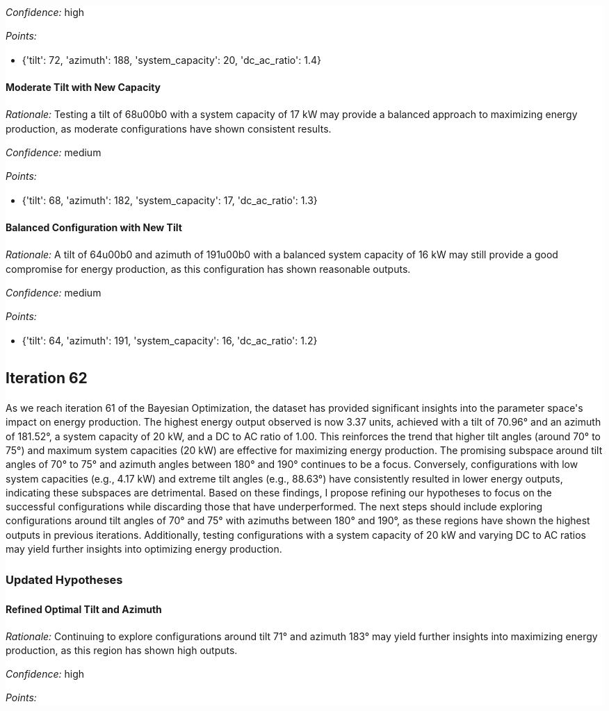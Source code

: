 *Confidence:* high

*Points:*

- {'tilt': 72, 'azimuth': 188, 'system_capacity': 20, 'dc_ac_ratio': 1.4}

#### Moderate Tilt with New Capacity

*Rationale:* Testing a tilt of 68u00b0 with a system capacity of 17 kW may provide a balanced approach to maximizing energy production, as moderate configurations have shown consistent results.

*Confidence:* medium

*Points:*

- {'tilt': 68, 'azimuth': 182, 'system_capacity': 17, 'dc_ac_ratio': 1.3}

#### Balanced Configuration with New Tilt

*Rationale:* A tilt of 64u00b0 and azimuth of 191u00b0 with a balanced system capacity of 16 kW may still provide a good compromise for energy production, as this configuration has shown reasonable outputs.

*Confidence:* medium

*Points:*

- {'tilt': 64, 'azimuth': 191, 'system_capacity': 16, 'dc_ac_ratio': 1.2}

## Iteration 62

As we reach iteration 61 of the Bayesian Optimization, the dataset has provided significant insights into the parameter space's impact on energy production. The highest energy output observed is now 3.37 units, achieved with a tilt of 70.96° and an azimuth of 181.52°, a system capacity of 20 kW, and a DC to AC ratio of 1.00. This reinforces the trend that higher tilt angles (around 70° to 75°) and maximum system capacities (20 kW) are effective for maximizing energy production. The promising subspace around tilt angles of 70° to 75° and azimuth angles between 180° and 190° continues to be a focus. Conversely, configurations with low system capacities (e.g., 4.17 kW) and extreme tilt angles (e.g., 88.63°) have consistently resulted in lower energy outputs, indicating these subspaces are detrimental. Based on these findings, I propose refining our hypotheses to focus on the successful configurations while discarding those that have underperformed. The next steps should include exploring configurations around tilt angles of 70° and 75° with azimuths between 180° and 190°, as these regions have shown the highest outputs in previous iterations. Additionally, testing configurations with a system capacity of 20 kW and varying DC to AC ratios may yield further insights into optimizing energy production.

### Updated Hypotheses

#### Refined Optimal Tilt and Azimuth

*Rationale:* Continuing to explore configurations around tilt 71° and azimuth 183° may yield further insights into maximizing energy production, as this region has shown high outputs.

*Confidence:* high

*Points:*
